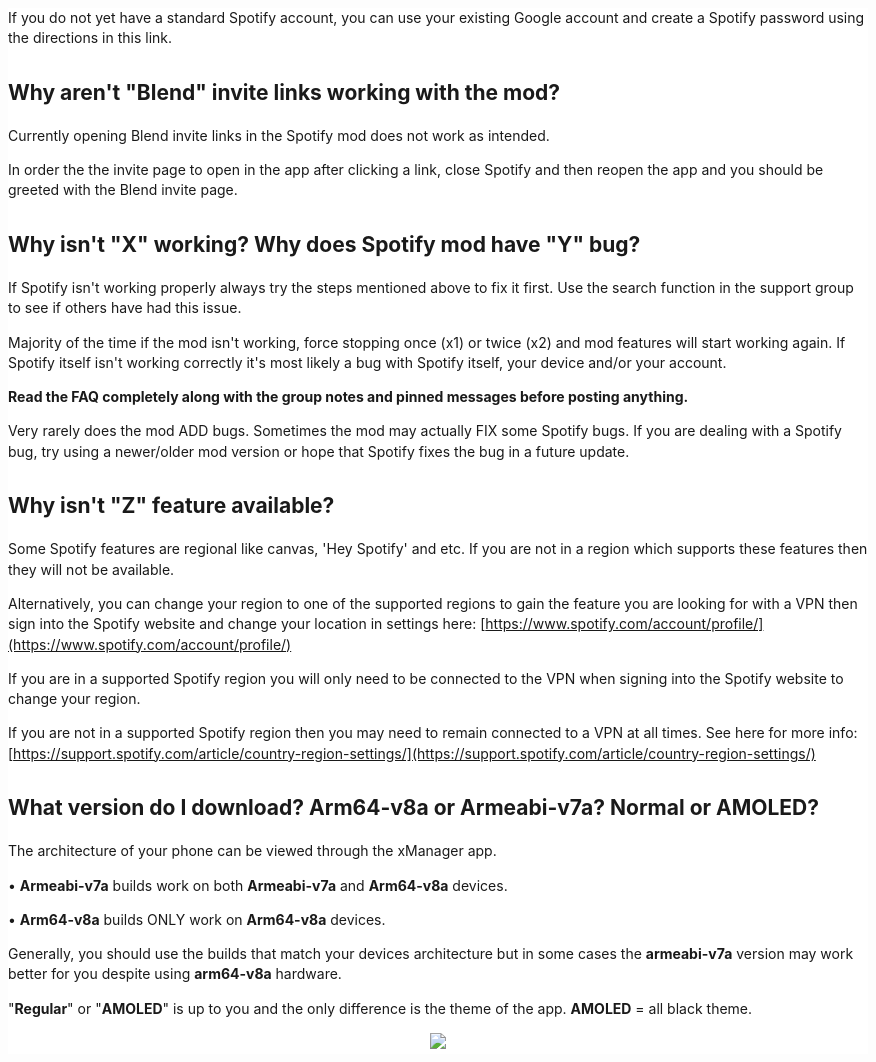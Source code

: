 If you do not yet have a standard Spotify account, you can use your existing Google account and create a Spotify password using the directions in this link.

Why aren't "Blend" invite links working with the mod?
--------------------
Currently opening Blend invite links in the Spotify mod does not work as intended.

In order the the invite page to open in the app after clicking a link, close Spotify and then reopen the app and you should be greeted with the Blend invite page.

Why isn't "X" working? Why does Spotify mod have "Y" bug?
--------------------
If Spotify isn't working properly always try the steps mentioned above to fix it first. Use the search function in the support group to see if others have had this issue.

Majority of the time if the mod isn't working, force stopping once (x1) or twice (x2) and mod features will start working again. If Spotify itself isn't working correctly it's most likely a bug with Spotify itself, your device and/or your account.

**Read the FAQ completely along with the group notes and pinned messages before posting anything.**

Very rarely does the mod ADD bugs. Sometimes the mod may actually FIX some Spotify bugs. If you are dealing with a Spotify bug, try using a newer/older mod version or hope that Spotify fixes the bug in a future update.

Why isn't "Z" feature available?
--------------------
Some Spotify features are regional like canvas, 'Hey Spotify' and etc. If you are not in a region which supports these features then they will not be available.

Alternatively, you can change your region to one of the supported regions to gain the feature you are looking for with a VPN then sign into the Spotify website and change your location in settings here: [https://www.spotify.com/account/profile/](https://www.spotify.com/account/profile/)

If you are in a supported Spotify region you will only need to be connected to the VPN when signing into the Spotify website to change your region.

If you are not in a supported Spotify region then you may need to remain connected to a VPN at all times.
See here for more info: [https://support.spotify.com/article/country-region-settings/](https://support.spotify.com/article/country-region-settings/)

What version do I download? Arm64-v8a or Armeabi-v7a? Normal or AMOLED?
--------------------
The architecture of your phone can be viewed through the xManager app.

• **Armeabi-v7a** builds work on both **Armeabi-v7a** and **Arm64-v8a** devices.

• **Arm64-v8a** builds ONLY work on **Arm64-v8a** devices.

Generally, you should use the builds that match your devices architecture but in some cases the **armeabi-v7a** version may work better for you despite using **arm64-v8a** hardware.

"**Regular**" or "**AMOLED**" is up to you and the only difference is the theme of the app. **AMOLED** = all black theme.
<p align="center">
<img src="https://i.ibb.co/9n9tYxx/xManager.jpg">
</p>
